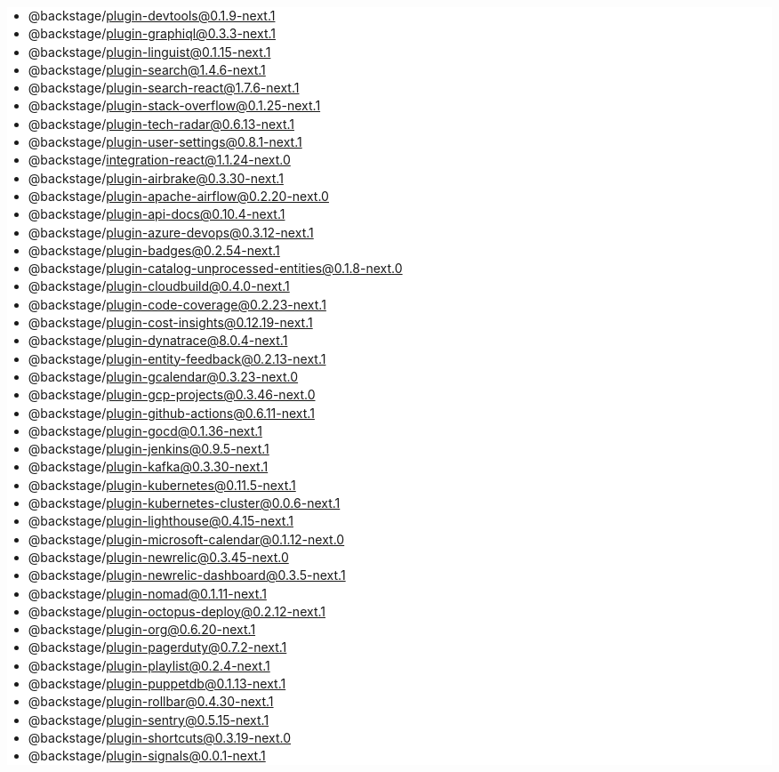   - @backstage/plugin-devtools@0.1.9-next.1
  - @backstage/plugin-graphiql@0.3.3-next.1
  - @backstage/plugin-linguist@0.1.15-next.1
  - @backstage/plugin-search@1.4.6-next.1
  - @backstage/plugin-search-react@1.7.6-next.1
  - @backstage/plugin-stack-overflow@0.1.25-next.1
  - @backstage/plugin-tech-radar@0.6.13-next.1
  - @backstage/plugin-user-settings@0.8.1-next.1
  - @backstage/integration-react@1.1.24-next.0
  - @backstage/plugin-airbrake@0.3.30-next.1
  - @backstage/plugin-apache-airflow@0.2.20-next.0
  - @backstage/plugin-api-docs@0.10.4-next.1
  - @backstage/plugin-azure-devops@0.3.12-next.1
  - @backstage/plugin-badges@0.2.54-next.1
  - @backstage/plugin-catalog-unprocessed-entities@0.1.8-next.0
  - @backstage/plugin-cloudbuild@0.4.0-next.1
  - @backstage/plugin-code-coverage@0.2.23-next.1
  - @backstage/plugin-cost-insights@0.12.19-next.1
  - @backstage/plugin-dynatrace@8.0.4-next.1
  - @backstage/plugin-entity-feedback@0.2.13-next.1
  - @backstage/plugin-gcalendar@0.3.23-next.0
  - @backstage/plugin-gcp-projects@0.3.46-next.0
  - @backstage/plugin-github-actions@0.6.11-next.1
  - @backstage/plugin-gocd@0.1.36-next.1
  - @backstage/plugin-jenkins@0.9.5-next.1
  - @backstage/plugin-kafka@0.3.30-next.1
  - @backstage/plugin-kubernetes@0.11.5-next.1
  - @backstage/plugin-kubernetes-cluster@0.0.6-next.1
  - @backstage/plugin-lighthouse@0.4.15-next.1
  - @backstage/plugin-microsoft-calendar@0.1.12-next.0
  - @backstage/plugin-newrelic@0.3.45-next.0
  - @backstage/plugin-newrelic-dashboard@0.3.5-next.1
  - @backstage/plugin-nomad@0.1.11-next.1
  - @backstage/plugin-octopus-deploy@0.2.12-next.1
  - @backstage/plugin-org@0.6.20-next.1
  - @backstage/plugin-pagerduty@0.7.2-next.1
  - @backstage/plugin-playlist@0.2.4-next.1
  - @backstage/plugin-puppetdb@0.1.13-next.1
  - @backstage/plugin-rollbar@0.4.30-next.1
  - @backstage/plugin-sentry@0.5.15-next.1
  - @backstage/plugin-shortcuts@0.3.19-next.0
  - @backstage/plugin-signals@0.0.1-next.1
